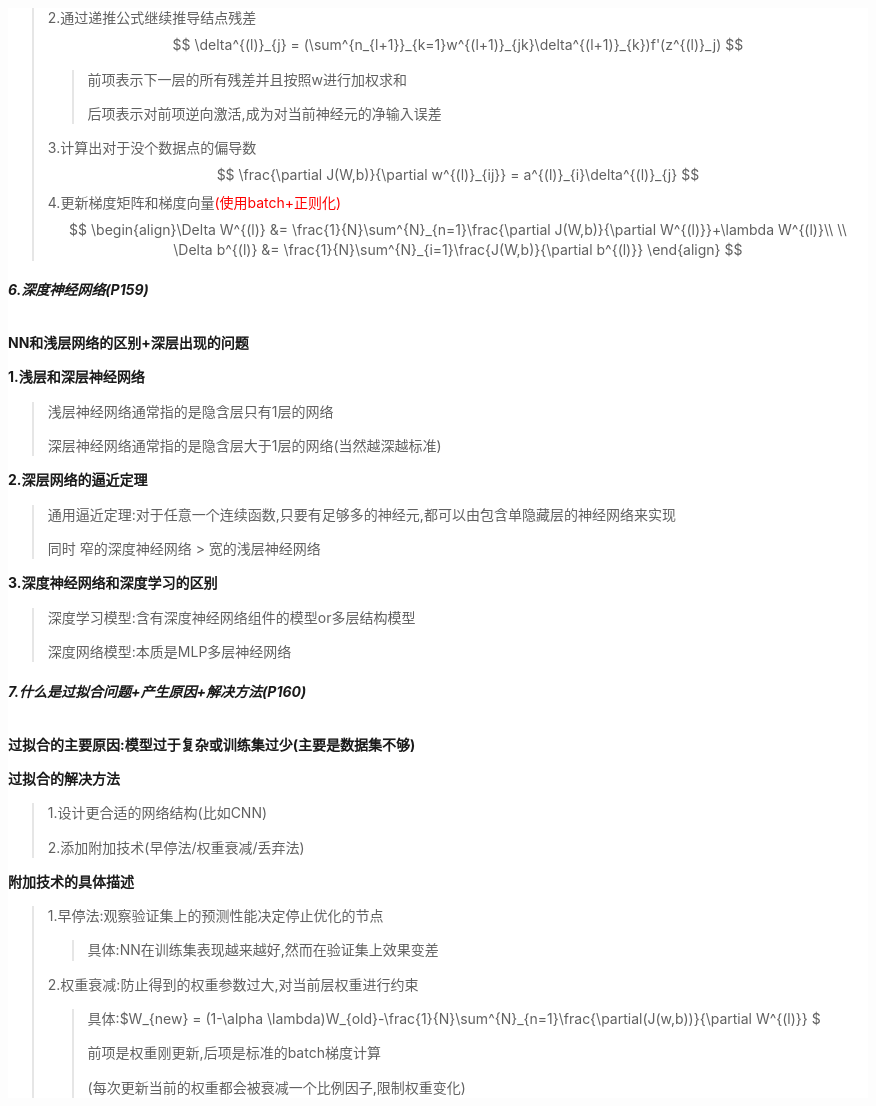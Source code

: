 >   2.通过递推公式继续推导结点残差
>   $$
>   \delta^{(l)}_{j} = (\sum^{n_{l+1}}_{k=1}w^{(l+1)}_{jk}\delta^{(l+1)}_{k})f'(z^{(l)}_j)
>   $$
>
>   >   前项表示下一层的所有残差并且按照w进行加权求和
>   >
>   >   后项表示对前项逆向激活,成为对当前神经元的净输入误差
>
>   3.计算出对于没个数据点的偏导数
>   $$
>   \frac{\partial J(W,b)}{\partial w^{(l)}_{ij}} = a^{(l)}_{i}\delta^{(l)}_{j}
>   $$
>   4.更新梯度矩阵和梯度向量<font color=red>(使用batch+正则化)</font>
>   $$
>   \begin{align}\Delta W^{(l)} &= \frac{1}{N}\sum^{N}_{n=1}\frac{\partial J(W,b)}{\partial W^{(l)}}+\lambda W^{(l)}\\ \\
>   \Delta b^{(l)} &= \frac{1}{N}\sum^{N}_{i=1}\frac{J(W,b)}{\partial b^{(l)}}
>   \end{align}
>   $$

###### **6.深度神经网络(P159)**

**NN和浅层网络的区别+深层出现的问题**

**1.浅层和深层神经网络**

>   浅层神经网络通常指的是隐含层只有1层的网络
>
>   深层神经网络通常指的是隐含层大于1层的网络(当然越深越标准)
>

**2.深层网络的逼近定理**

>   通用逼近定理:对于任意一个连续函数,只要有足够多的神经元,都可以由包含单隐藏层的神经网络来实现
>
>   同时 窄的深度神经网络 > 宽的浅层神经网络

**3.深度神经网络和深度学习的区别**

>   深度学习模型:含有深度神经网络组件的模型or多层结构模型
>
>   深度网络模型:本质是MLP多层神经网络

###### **7.什么是过拟合问题+产生原因+解决方法(P160)**

**过拟合的主要原因:模型过于复杂或训练集过少(主要是数据集不够)**

**过拟合的解决方法**

>   1.设计更合适的网络结构(比如CNN)
>
>   2.添加附加技术(早停法/权重衰减/丢弃法)

**附加技术的具体描述**

>   1.早停法:观察验证集上的预测性能决定停止优化的节点
>
>   >   具体:NN在训练集表现越来越好,然而在验证集上效果变差
>
>   2.权重衰减:防止得到的权重参数过大,对当前层权重进行约束
>
>   >   具体:$W_{new} = (1-\alpha \lambda)W_{old}-\frac{1}{N}\sum^{N}_{n=1}\frac{\partial(J(w,b))}{\partial W^{(l)}} $
>   >
>   >   前项是权重刚更新,后项是标准的batch梯度计算
>   >
>   >   (每次更新当前的权重都会被衰减一个比例因子,限制权重变化)
>